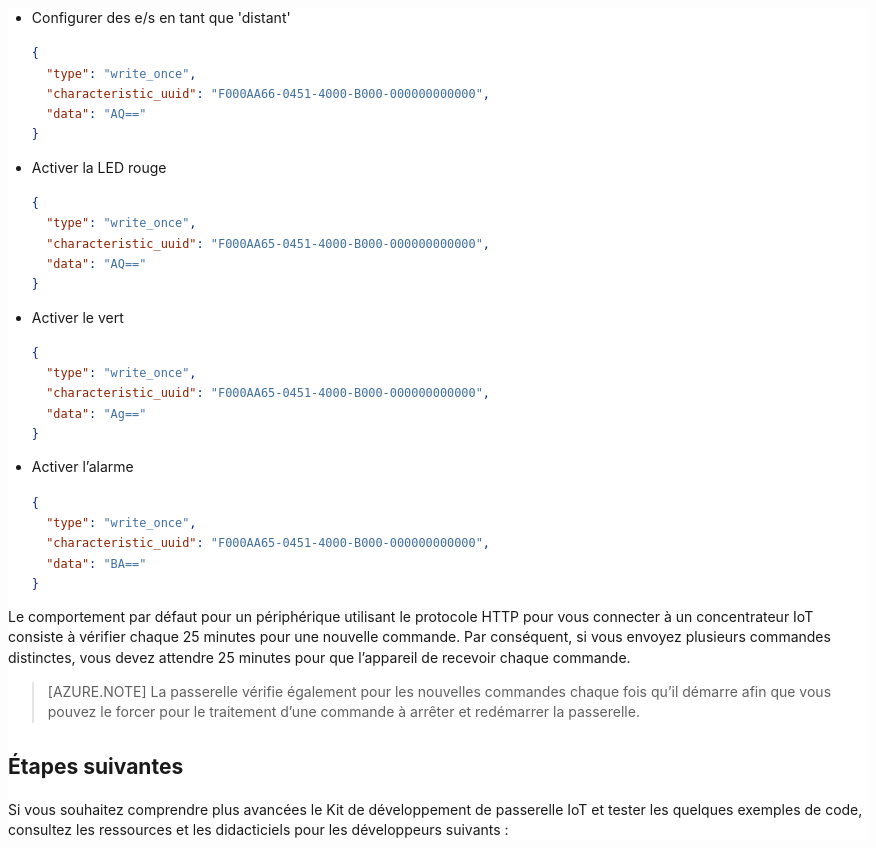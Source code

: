 - Configurer des e/s en tant que 'distant'

    ```json
    {
      "type": "write_once",
      "characteristic_uuid": "F000AA66-0451-4000-B000-000000000000",
      "data": "AQ=="
    }
    ```

- Activer la LED rouge

    ```json
    {
      "type": "write_once",
      "characteristic_uuid": "F000AA65-0451-4000-B000-000000000000",
      "data": "AQ=="
    }
    ```

- Activer le vert

    ```json
    {
      "type": "write_once",
      "characteristic_uuid": "F000AA65-0451-4000-B000-000000000000",
      "data": "Ag=="
    }
    ```

- Activer l’alarme

    ```json
    {
      "type": "write_once",
      "characteristic_uuid": "F000AA65-0451-4000-B000-000000000000",
      "data": "BA=="
    }
    ```

Le comportement par défaut pour un périphérique utilisant le protocole HTTP pour vous connecter à un concentrateur IoT consiste à vérifier chaque 25 minutes pour une nouvelle commande. Par conséquent, si vous envoyez plusieurs commandes distinctes, vous devez attendre 25 minutes pour que l’appareil de recevoir chaque commande.

> [AZURE.NOTE] La passerelle vérifie également pour les nouvelles commandes chaque fois qu’il démarre afin que vous pouvez le forcer pour le traitement d’une commande à arrêter et redémarrer la passerelle.

## <a name="next-steps"></a>Étapes suivantes

Si vous souhaitez comprendre plus avancées le Kit de développement de passerelle IoT et tester les quelques exemples de code, consultez les ressources et les didacticiels pour les développeurs suivants :


[lnk-ble-samplecode]: https://github.com/Azure/azure-iot-gateway-sdk/blob/master/samples/ble_gateway_hl
[lnk-free-trial]: https://azure.microsoft.com/pricing/free-trial/
[lnk-explorer-tools]: https://github.com/Azure/azure-iot-sdks/blob/master/doc/manage_iot_hub.md
[lnk-setup-win64]: https://software.intel.com/get-started-edison-windows
[lnk-setup-win32]: https://software.intel.com/get-started-edison-windows-32
[lnk-setup-osx]: https://software.intel.com/get-started-edison-osx
[lnk-setup-linux]: https://software.intel.com/get-started-edison-linux
[lnk-sdk]: https://github.com/Azure/azure-iot-gateway-sdk/
[lnk-devguide]: iot-hub-devguide.md
[lnk-create-hub]: iot-hub-create-through-portal.md 